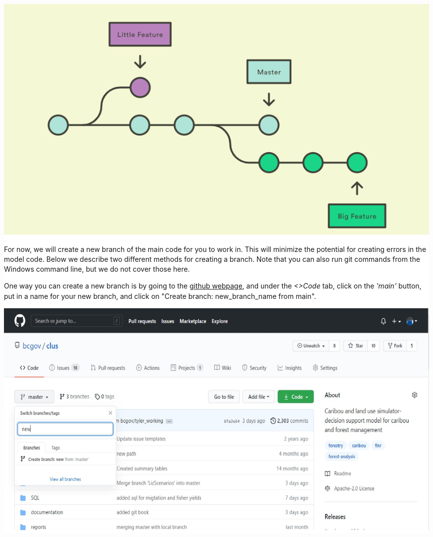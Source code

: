 ![](images/github_branch.png)

For now, we will create a new branch of the main code for you to work in. This will minimize the potential for creating errors in the model code. Below we describe two different methods for creating a branch. Note that you can also run git commands from the Windows command line, but we do not cover those here.

One way you can create a new branch is by going to the [github webpage](https://github.com/bcgov/castor), and under the *<>Code* tab, click on the *'main'* button, put in a name for your new branch, and click on "Create branch: new_branch_name from main". 

![](images/github_newbranch.jpg)
